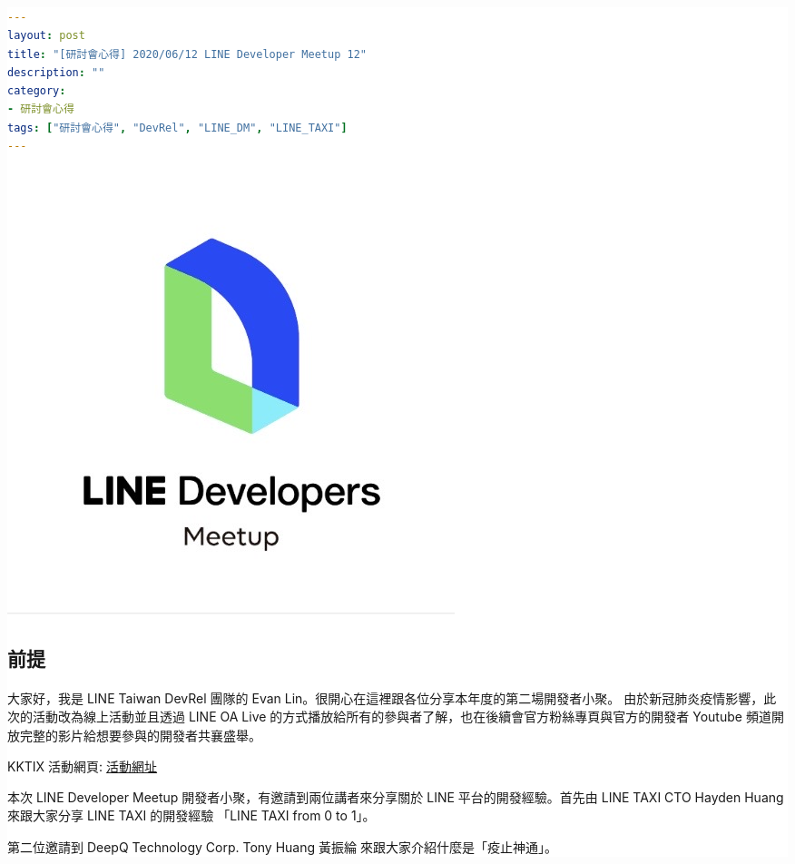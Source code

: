 ```yaml
---
layout: post
title: "[研討會心得] 2020/06/12 LINE Developer Meetup 12"
description: ""
category: 
- 研討會心得
tags: ["研討會心得", "DevRel", "LINE_DM", "LINE_TAXI"]
---
```




![](../images/2020/LDM11.jpg)


## 前提

大家好，我是 LINE Taiwan DevRel 團隊的  Evan Lin。很開心在這裡跟各位分享本年度的第二場開發者小聚。 由於新冠肺炎疫情影響，此次的活動改為線上活動並且透過 LINE OA Live 的方式播放給所有的參與者了解，也在後續會官方粉絲專頁與官方的開發者 Youtube 頻道開放完整的影片給想要參與的開發者共襄盛舉。

KKTIX 活動網頁:  [活動網址](https://linegroup.kktix.cc/events/20200612)﻿

本次 LINE Developer Meetup 開發者小聚，有邀請到兩位講者來分享關於 LINE 平台的開發經驗。首先由 LINE TAXI CTO Hayden Huang 來跟大家分享 LINE TAXI 的開發經驗 「LINE TAXI from 0 to 1」。

第二位邀請到 DeepQ Technology Corp. Tony Huang 黃振綸 來跟大家介紹什麼是「疫止神通」。


